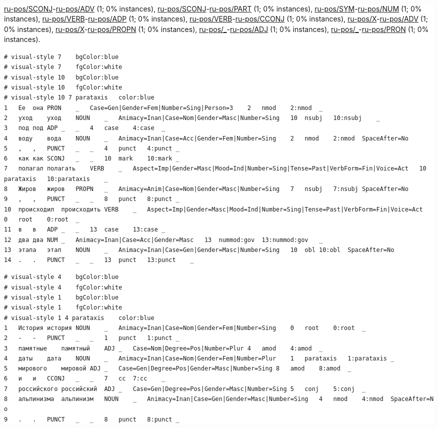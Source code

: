 [ru-pos/SCONJ]()-[ru-pos/ADV]() (1; 0% instances), [ru-pos/SCONJ]()-[ru-pos/PART]() (1; 0% instances), [ru-pos/SYM]()-[ru-pos/NUM]() (1; 0% instances), [ru-pos/VERB]()-[ru-pos/ADP]() (1; 0% instances), [ru-pos/VERB]()-[ru-pos/CCONJ]() (1; 0% instances), [ru-pos/X]()-[ru-pos/ADV]() (1; 0% instances), [ru-pos/X]()-[ru-pos/PROPN]() (1; 0% instances), [ru-pos/_]()-[ru-pos/ADJ]() (1; 0% instances), [ru-pos/_]()-[ru-pos/PRON]() (1; 0% instances).


~~~ conllu
# visual-style 7	bgColor:blue
# visual-style 7	fgColor:white
# visual-style 10	bgColor:blue
# visual-style 10	fgColor:white
# visual-style 10 7 parataxis	color:blue
1	Ее	она	PRON	_	Case=Gen|Gender=Fem|Number=Sing|Person=3	2	nmod	2:nmod	_
2	уход	уход	NOUN	_	Animacy=Inan|Case=Nom|Gender=Masc|Number=Sing	10	nsubj	10:nsubj	_
3	под	под	ADP	_	_	4	case	4:case	_
4	воду	вода	NOUN	_	Animacy=Inan|Case=Acc|Gender=Fem|Number=Sing	2	nmod	2:nmod	SpaceAfter=No
5	,	,	PUNCT	_	_	4	punct	4:punct	_
6	как	как	SCONJ	_	_	10	mark	10:mark	_
7	полагал	полагать	VERB	_	Aspect=Imp|Gender=Masc|Mood=Ind|Number=Sing|Tense=Past|VerbForm=Fin|Voice=Act	10	parataxis	10:parataxis	_
8	Жиров	жиров	PROPN	_	Animacy=Anim|Case=Nom|Gender=Masc|Number=Sing	7	nsubj	7:nsubj	SpaceAfter=No
9	,	,	PUNCT	_	_	8	punct	8:punct	_
10	происходил	происходить	VERB	_	Aspect=Imp|Gender=Masc|Mood=Ind|Number=Sing|Tense=Past|VerbForm=Fin|Voice=Act	0	root	0:root	_
11	в	в	ADP	_	_	13	case	13:case	_
12	два	два	NUM	_	Animacy=Inan|Case=Acc|Gender=Masc	13	nummod:gov	13:nummod:gov	_
13	этапа	этап	NOUN	_	Animacy=Inan|Case=Gen|Gender=Masc|Number=Sing	10	obl	10:obl	SpaceAfter=No
14	.	.	PUNCT	_	_	13	punct	13:punct	_

~~~


~~~ conllu
# visual-style 4	bgColor:blue
# visual-style 4	fgColor:white
# visual-style 1	bgColor:blue
# visual-style 1	fgColor:white
# visual-style 1 4 parataxis	color:blue
1	История	история	NOUN	_	Animacy=Inan|Case=Nom|Gender=Fem|Number=Sing	0	root	0:root	_
2	-	-	PUNCT	_	_	1	punct	1:punct	_
3	памятные	памятный	ADJ	_	Case=Nom|Degree=Pos|Number=Plur	4	amod	4:amod	_
4	даты	дата	NOUN	_	Animacy=Inan|Case=Nom|Gender=Fem|Number=Plur	1	parataxis	1:parataxis	_
5	мирового	мировой	ADJ	_	Case=Gen|Degree=Pos|Gender=Masc|Number=Sing	8	amod	8:amod	_
6	и	и	CCONJ	_	_	7	cc	7:cc	_
7	российского	российский	ADJ	_	Case=Gen|Degree=Pos|Gender=Masc|Number=Sing	5	conj	5:conj	_
8	альпинизма	альпинизм	NOUN	_	Animacy=Inan|Case=Gen|Gender=Masc|Number=Sing	4	nmod	4:nmod	SpaceAfter=No
9	.	.	PUNCT	_	_	8	punct	8:punct	_

~~~
